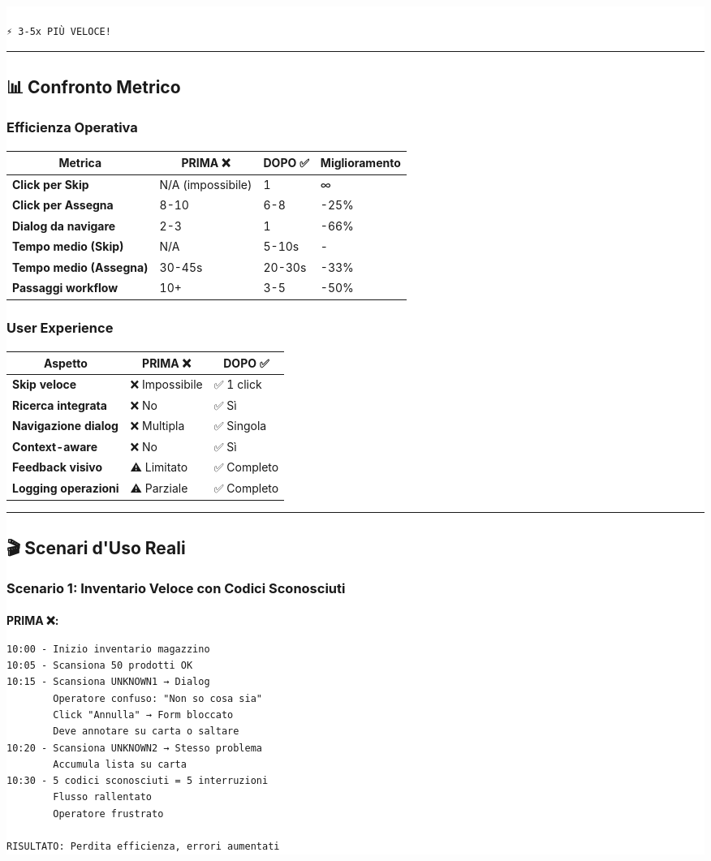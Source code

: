 ```

⚡ 3-5x PIÙ VELOCE!
```

---

## 📊 Confronto Metrico

### Efficienza Operativa

| Metrica | PRIMA ❌ | DOPO ✅ | Miglioramento |
|---------|----------|---------|---------------|
| **Click per Skip** | N/A (impossibile) | 1 | ∞ |
| **Click per Assegna** | 8-10 | 6-8 | -25% |
| **Dialog da navigare** | 2-3 | 1 | -66% |
| **Tempo medio (Skip)** | N/A | 5-10s | - |
| **Tempo medio (Assegna)** | 30-45s | 20-30s | -33% |
| **Passaggi workflow** | 10+ | 3-5 | -50% |

### User Experience

| Aspetto | PRIMA ❌ | DOPO ✅ |
|---------|----------|---------|
| **Skip veloce** | ❌ Impossibile | ✅ 1 click |
| **Ricerca integrata** | ❌ No | ✅ Sì |
| **Navigazione dialog** | ❌ Multipla | ✅ Singola |
| **Context-aware** | ❌ No | ✅ Sì |
| **Feedback visivo** | ⚠️ Limitato | ✅ Completo |
| **Logging operazioni** | ⚠️ Parziale | ✅ Completo |

---

## 🎬 Scenari d'Uso Reali

### Scenario 1: Inventario Veloce con Codici Sconosciuti

**PRIMA ❌:**
```
10:00 - Inizio inventario magazzino
10:05 - Scansiona 50 prodotti OK
10:15 - Scansiona UNKNOWN1 → Dialog
        Operatore confuso: "Non so cosa sia"
        Click "Annulla" → Form bloccato
        Deve annotare su carta o saltare
10:20 - Scansiona UNKNOWN2 → Stesso problema
        Accumula lista su carta
10:30 - 5 codici sconosciuti = 5 interruzioni
        Flusso rallentato
        Operatore frustrato

RISULTATO: Perdita efficienza, errori aumentati
```
